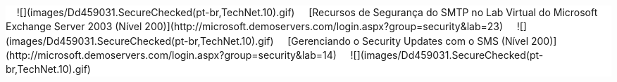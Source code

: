 </td>
<td style="border:1px solid black;">
 

</td>
<td style="border:1px solid black;">
   
![](images/Dd459031.SecureChecked(pt-br,TechNet.10).gif)

</td>
<td style="border:1px solid black;">
 

</td>
<td style="border:1px solid black;">
 

</td>
</tr>
<tr>
<td style="border:1px solid black;">
[Recursos de Segurança do SMTP no Lab Virtual do Microsoft Exchange Server 2003 (Nível 200)](http://microsoft.demoservers.com/login.aspx?group=security&lab=23)

</td>
<td style="border:1px solid black;">
 

</td>
<td style="border:1px solid black;">
   
![](images/Dd459031.SecureChecked(pt-br,TechNet.10).gif)

</td>
<td style="border:1px solid black;">
 

</td>
<td style="border:1px solid black;">
 

</td>
</tr>
<tr>
<td style="border:1px solid black;">
[Gerenciando o Security Updates com o SMS (Nível 200)](http://microsoft.demoservers.com/login.aspx?group=security&lab=14)

</td>
<td style="border:1px solid black;">
 

</td>
<td style="border:1px solid black;">
   
![](images/Dd459031.SecureChecked(pt-br,TechNet.10).gif)
